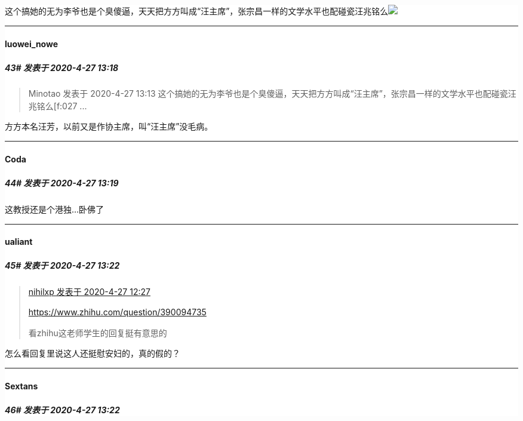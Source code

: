 


这个搞她的无为李爷也是个臭傻逼，天天把方方叫成“汪主席”，张宗昌一样的文学水平也配碰瓷汪兆铭么<img src="https://static.saraba1st.com/image/smiley/face2017/027.png" referrerpolicy="no-referrer">







-----

####  luowei_nowe  
##### 43#       发表于 2020-4-27 13:18



<blockquote>Minotao 发表于 2020-4-27 13:13
这个搞她的无为李爷也是个臭傻逼，天天把方方叫成“汪主席”，张宗昌一样的文学水平也配碰瓷汪兆铭么[f:027 ...</blockquote>
方方本名汪芳，以前又是作协主席，叫“汪主席”没毛病。







-----

####  Coda  
##### 44#       发表于 2020-4-27 13:19




这教授还是个港独…卧佛了







-----

####  ualiant  
##### 45#       发表于 2020-4-27 13:22



<blockquote><a href="httphttps://bbs.saraba1st.com/2b/forum.php?mod=redirect&amp;goto=findpost&amp;pid=47221496&amp;ptid=1930036" target="_blank">nihilxp 发表于 2020-4-27 12:27</a>

https://www.zhihu.com/question/390094735


看zhihu这老师学生的回复挺有意思的</blockquote>
怎么看回复里说这人还挺慰安妇的，真的假的？







-----

####  Sextans  
##### 46#       发表于 2020-4-27 13:22
